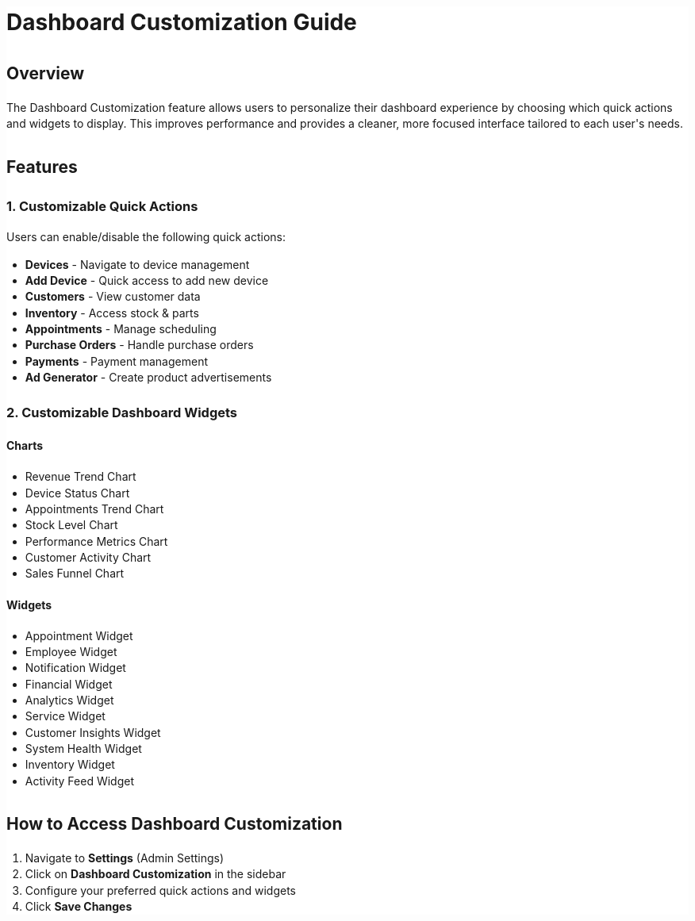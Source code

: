# Dashboard Customization Guide

## Overview

The Dashboard Customization feature allows users to personalize their dashboard experience by choosing which quick actions and widgets to display. This improves performance and provides a cleaner, more focused interface tailored to each user's needs.

## Features

### 1. Customizable Quick Actions
Users can enable/disable the following quick actions:
- **Devices** - Navigate to device management
- **Add Device** - Quick access to add new device
- **Customers** - View customer data
- **Inventory** - Access stock & parts
- **Appointments** - Manage scheduling
- **Purchase Orders** - Handle purchase orders
- **Payments** - Payment management
- **Ad Generator** - Create product advertisements

### 2. Customizable Dashboard Widgets

#### Charts
- Revenue Trend Chart
- Device Status Chart
- Appointments Trend Chart
- Stock Level Chart
- Performance Metrics Chart
- Customer Activity Chart
- Sales Funnel Chart

#### Widgets
- Appointment Widget
- Employee Widget
- Notification Widget
- Financial Widget
- Analytics Widget
- Service Widget
- Customer Insights Widget
- System Health Widget
- Inventory Widget
- Activity Feed Widget

## How to Access Dashboard Customization

1. Navigate to **Settings** (Admin Settings)
2. Click on **Dashboard Customization** in the sidebar
3. Configure your preferred quick actions and widgets
4. Click **Save Changes**
